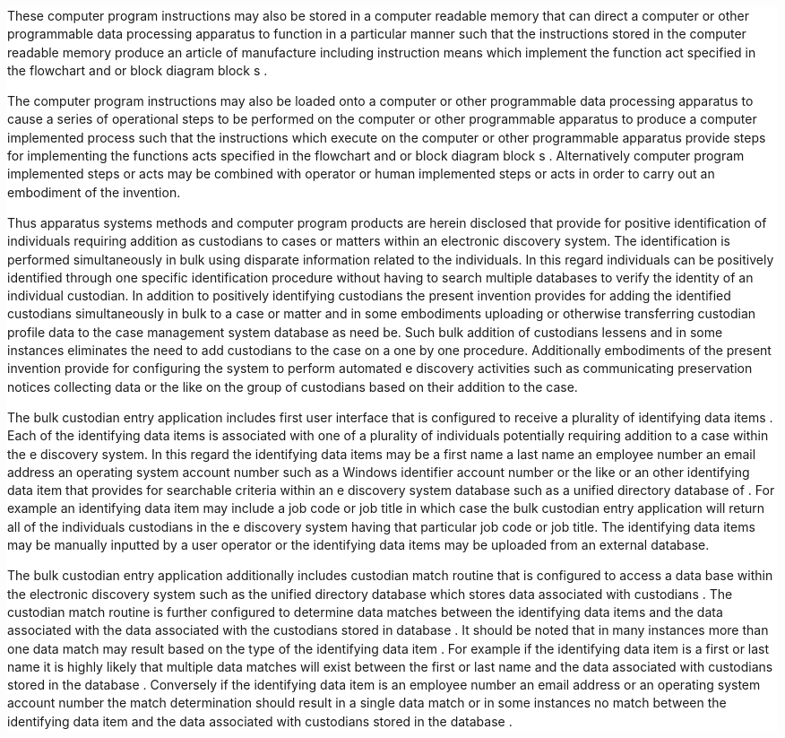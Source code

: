 These computer program instructions may also be stored in a computer readable memory that can direct a computer or other programmable data processing apparatus to function in a particular manner such that the instructions stored in the computer readable memory produce an article of manufacture including instruction means which implement the function act specified in the flowchart and or block diagram block s .

The computer program instructions may also be loaded onto a computer or other programmable data processing apparatus to cause a series of operational steps to be performed on the computer or other programmable apparatus to produce a computer implemented process such that the instructions which execute on the computer or other programmable apparatus provide steps for implementing the functions acts specified in the flowchart and or block diagram block s . Alternatively computer program implemented steps or acts may be combined with operator or human implemented steps or acts in order to carry out an embodiment of the invention.

Thus apparatus systems methods and computer program products are herein disclosed that provide for positive identification of individuals requiring addition as custodians to cases or matters within an electronic discovery system. The identification is performed simultaneously in bulk using disparate information related to the individuals. In this regard individuals can be positively identified through one specific identification procedure without having to search multiple databases to verify the identity of an individual custodian. In addition to positively identifying custodians the present invention provides for adding the identified custodians simultaneously in bulk to a case or matter and in some embodiments uploading or otherwise transferring custodian profile data to the case management system database as need be. Such bulk addition of custodians lessens and in some instances eliminates the need to add custodians to the case on a one by one procedure. Additionally embodiments of the present invention provide for configuring the system to perform automated e discovery activities such as communicating preservation notices collecting data or the like on the group of custodians based on their addition to the case.

The bulk custodian entry application includes first user interface that is configured to receive a plurality of identifying data items . Each of the identifying data items is associated with one of a plurality of individuals potentially requiring addition to a case within the e discovery system. In this regard the identifying data items may be a first name a last name an employee number an email address an operating system account number such as a Windows identifier account number or the like or an other identifying data item that provides for searchable criteria within an e discovery system database such as a unified directory database of . For example an identifying data item may include a job code or job title in which case the bulk custodian entry application will return all of the individuals custodians in the e discovery system having that particular job code or job title. The identifying data items may be manually inputted by a user operator or the identifying data items may be uploaded from an external database.

The bulk custodian entry application additionally includes custodian match routine that is configured to access a data base within the electronic discovery system such as the unified directory database which stores data associated with custodians . The custodian match routine is further configured to determine data matches between the identifying data items and the data associated with the data associated with the custodians stored in database . It should be noted that in many instances more than one data match may result based on the type of the identifying data item . For example if the identifying data item is a first or last name it is highly likely that multiple data matches will exist between the first or last name and the data associated with custodians stored in the database . Conversely if the identifying data item is an employee number an email address or an operating system account number the match determination should result in a single data match or in some instances no match between the identifying data item and the data associated with custodians stored in the database .
